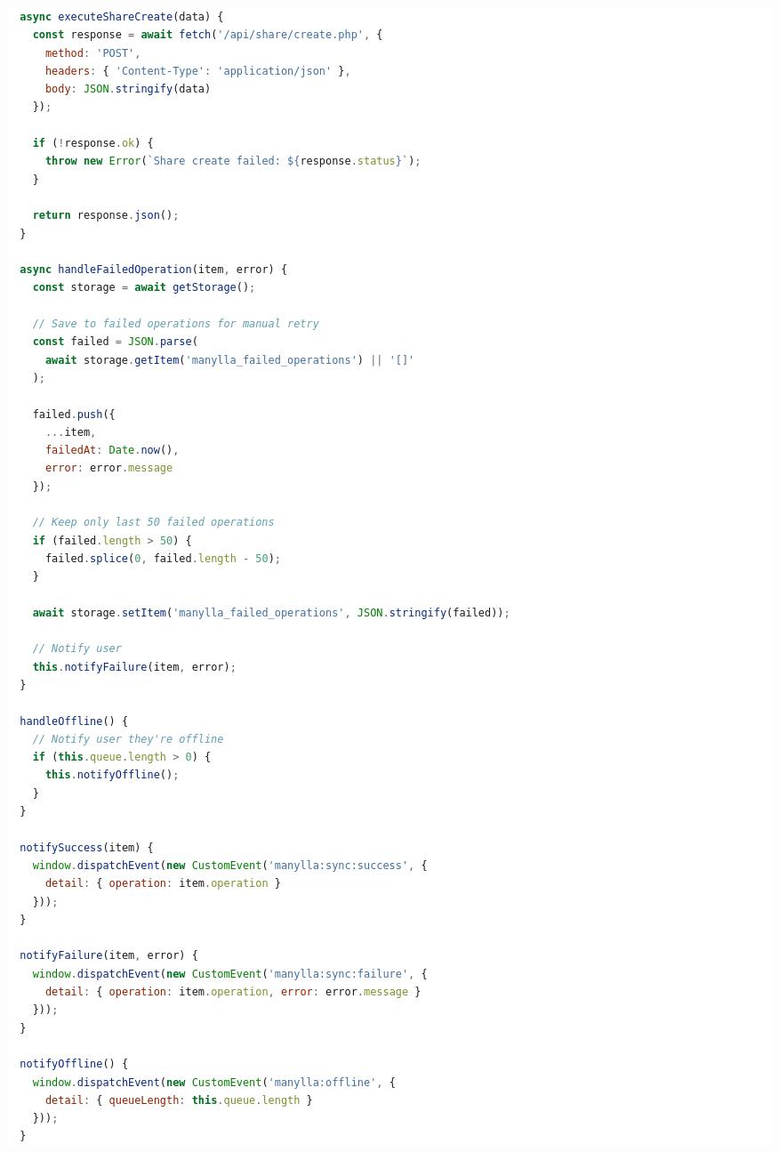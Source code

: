 ```javascript
  async executeShareCreate(data) {
    const response = await fetch('/api/share/create.php', {
      method: 'POST',
      headers: { 'Content-Type': 'application/json' },
      body: JSON.stringify(data)
    });
    
    if (!response.ok) {
      throw new Error(`Share create failed: ${response.status}`);
    }
    
    return response.json();
  }
  
  async handleFailedOperation(item, error) {
    const storage = await getStorage();
    
    // Save to failed operations for manual retry
    const failed = JSON.parse(
      await storage.getItem('manylla_failed_operations') || '[]'
    );
    
    failed.push({
      ...item,
      failedAt: Date.now(),
      error: error.message
    });
    
    // Keep only last 50 failed operations
    if (failed.length > 50) {
      failed.splice(0, failed.length - 50);
    }
    
    await storage.setItem('manylla_failed_operations', JSON.stringify(failed));
    
    // Notify user
    this.notifyFailure(item, error);
  }
  
  handleOffline() {
    // Notify user they're offline
    if (this.queue.length > 0) {
      this.notifyOffline();
    }
  }
  
  notifySuccess(item) {
    window.dispatchEvent(new CustomEvent('manylla:sync:success', {
      detail: { operation: item.operation }
    }));
  }
  
  notifyFailure(item, error) {
    window.dispatchEvent(new CustomEvent('manylla:sync:failure', {
      detail: { operation: item.operation, error: error.message }
    }));
  }
  
  notifyOffline() {
    window.dispatchEvent(new CustomEvent('manylla:offline', {
      detail: { queueLength: this.queue.length }
    }));
  }
```
